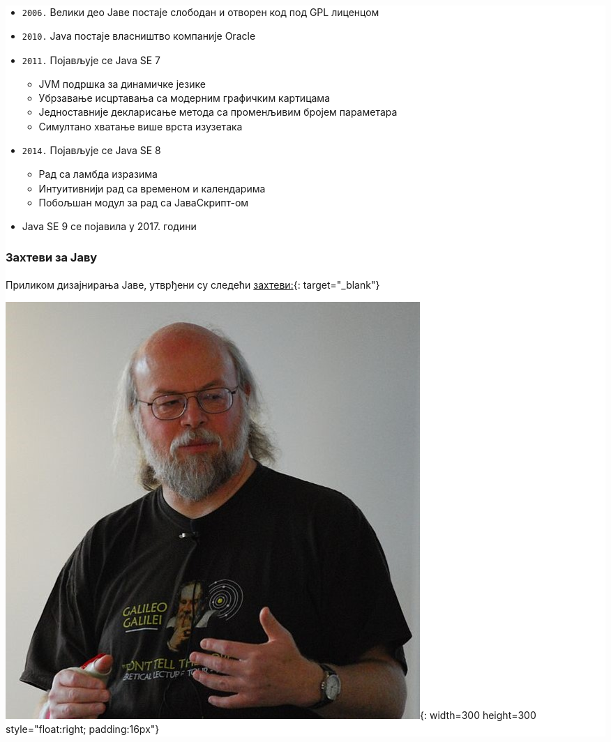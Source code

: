 * `2006.` Велики део Јаве постаје слободан и отворен код под GPL лиценцом

* `2010.` Java постаје власништво компаније Oracle

* `2011.` Појављује се Java SE 7
  * JVM подршка за динамичке језике
  * Убрзавање исцртавања са модерним графичким картицама
  * Једноставније декларисање метода са променљивим бројем параметара
  * Симултано хватање више врста изузетака

* `2014.` Појављује се Java SE 8
  * Рад са ламбда изразима
  * Интуитивнији рад са временом и календарима
  * Побољшан модул за рад са ЈаваСкрипт-ом

* Java SE 9 се појавила у 2017. години

### Захтеви за Јаву

Приликом дизајнирања Јаве, утврђени су следећи [захтеви:](http://www.oracle.com/technetwork/java/intro-141325.html){: target="_blank"}

![фотографија Гослинг](slike/slika-gosling.jpg){: width=300 height=300 style="float:right; padding:16px"}
